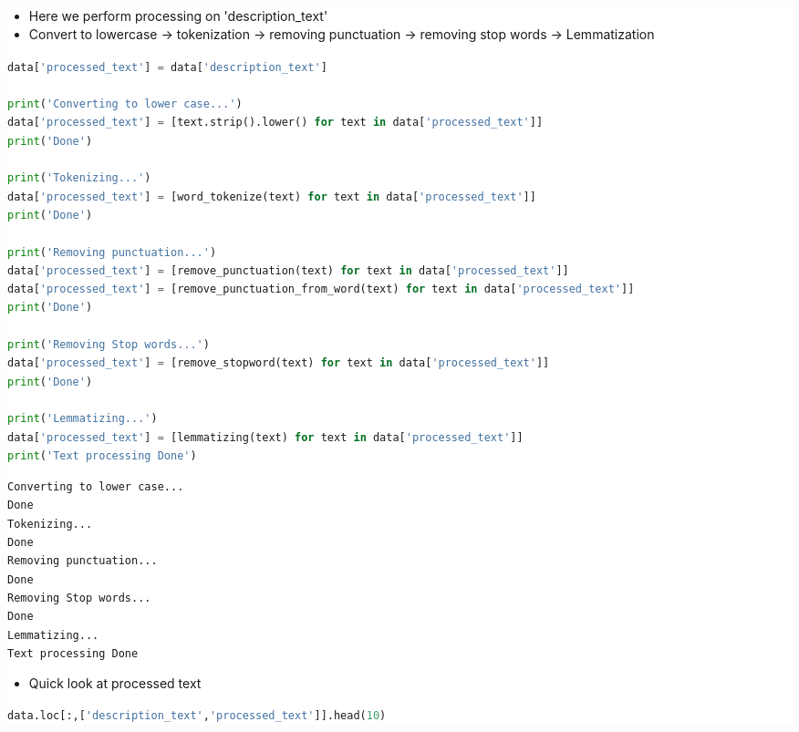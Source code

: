 * Here we perform processing on 'description_text'
* Convert to lowercase -> tokenization -> removing punctuation -> removing stop words -> Lemmatization


```python
data['processed_text'] = data['description_text']

print('Converting to lower case...')
data['processed_text'] = [text.strip().lower() for text in data['processed_text']]
print('Done')

print('Tokenizing...')
data['processed_text'] = [word_tokenize(text) for text in data['processed_text']]
print('Done')

print('Removing punctuation...')
data['processed_text'] = [remove_punctuation(text) for text in data['processed_text']]
data['processed_text'] = [remove_punctuation_from_word(text) for text in data['processed_text']]
print('Done')

print('Removing Stop words...')
data['processed_text'] = [remove_stopword(text) for text in data['processed_text']]
print('Done')

print('Lemmatizing...')
data['processed_text'] = [lemmatizing(text) for text in data['processed_text']]
print('Text processing Done')
```

    Converting to lower case...
    Done
    Tokenizing...
    Done
    Removing punctuation...
    Done
    Removing Stop words...
    Done
    Lemmatizing...
    Text processing Done


* Quick look at processed text


```python
data.loc[:,['description_text','processed_text']].head(10)
```




<div>
<style scoped>
    .dataframe tbody tr th:only-of-type {
        vertical-align: middle;
    }

